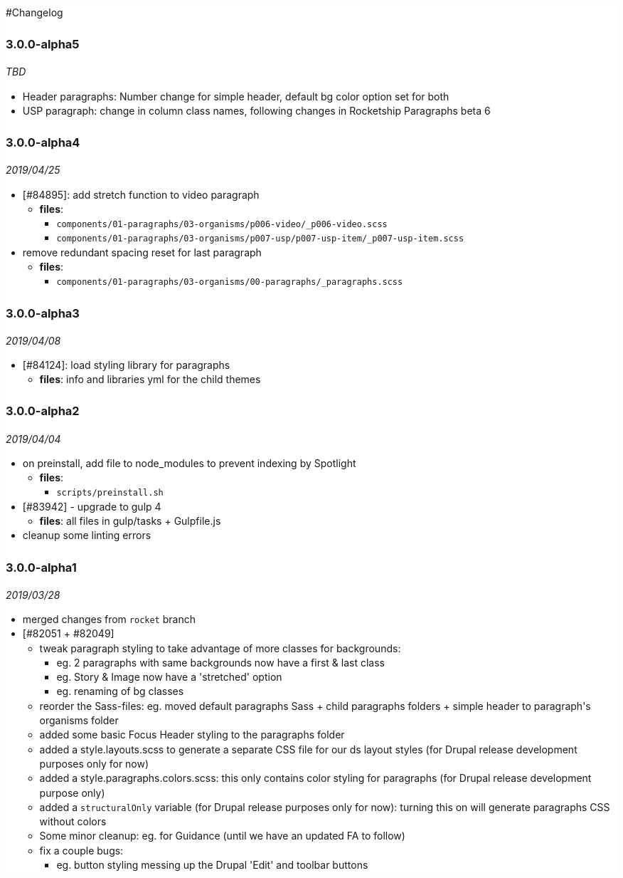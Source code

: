 #Changelog

### 3.0.0-alpha5

_TBD_

- Header paragraphs: Number change for simple header, default bg color option set for both
- USP paragraph: change in column class names, following changes in Rocketship Paragraphs beta 6

### 3.0.0-alpha4

_2019/04/25_

- [#84895]: add stretch function to video paragraph
  - **files**:
    - `components/01-paragraphs/03-organisms/p006-video/_p006-video.scss`
    - `components/01-paragraphs/03-organisms/p007-usp/p007-usp-item/_p007-usp-item.scss`
- remove redundant spacing reset for last paragraph
  - **files**:
    - `components/01-paragraphs/03-organisms/00-paragraphs/_paragraphs.scss`
     
### 3.0.0-alpha3

_2019/04/08_

- [#84124]: load styling library for paragraphs
  - **files**: info and libraries yml for the child themes

### 3.0.0-alpha2

_2019/04/04_

- on preinstall, add file to node_modules to prevent indexing by Spotlight
  - **files**:
    - `scripts/preinstall.sh`
- [#83942] - upgrade to gulp 4
  - **files**: all files in gulp/tasks + Gulpfile.js
- cleanup some linting errors

### 3.0.0-alpha1

_2019/03/28_

- merged changes from `rocket` branch
- [#82051 + #82049]
  - tweak paragraph styling to take advantage of more classes for backgrounds:
    - eg. 2 paragraphs with same backgrounds now have a first & last class
    - eg. Story & Image now have a 'stretched' option
    - eg. renaming of bg classes
  - reorder the Sass-files: eg. moved default paragraphs Sass + child paragraphs folders + simple header to paragraph's organisms folder
  - added some basic Focus Header styling to the paragraphs folder
  - added a style.layouts.scss to generate a separate CSS file for our ds layout styles (for Drupal release development purposes only for now)
  - added a style.paragraphs.colors.scss: this only contains color styling for paragraphs (for Drupal release development purpose only)
  - added a `structuralOnly` variable (for Drupal release purposes only for now): turning this on will generate paragraphs CSS without colors
  - Some minor cleanup: eg. for Guidance (until we have an updated FA to follow)
  - fix a couple bugs:
      - eg. button styling messing up the Drupal 'Edit' and toolbar buttons

